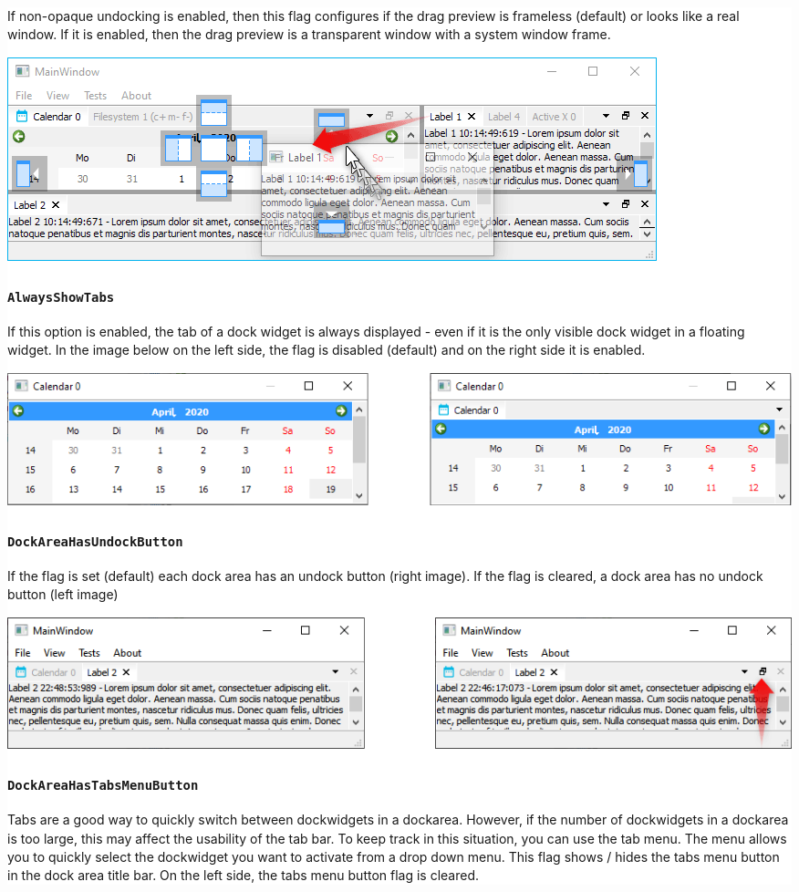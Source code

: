 If non-opaque undocking is enabled, then this flag configures if the drag 
preview is frameless (default) or looks like a real window. If it is enabled,
then the drag preview is a transparent window with a system window frame.

![DragPreviewHasWindowFrame true](cfg_flag_DragPreviewHasWindowFrame_true.png)

### `AlwaysShowTabs`

If this option is enabled, the tab of a dock widget is always displayed - even
if it is the only visible dock widget in a floating widget. In the image below
on the left side, the flag is disabled (default) and on the right side it is
enabled.

![AlwaysShowTabs false true](cfg_flag_AlwaysShowTabs_false_true.png)

### `DockAreaHasUndockButton`

If the flag is set (default) each dock area has an undock button (right
image). If the flag is cleared, a dock area has no undock button (left image)

![DockAreaHasUndockButton false true](cfg_flag_DockAreaHasUndockButton_false_true.png)

### `DockAreaHasTabsMenuButton`

Tabs are a good way to quickly switch between dockwidgets in a dockarea.
However, if the number of dockwidgets in a dockarea is too large, this may affect
the usability of the tab bar. To keep track in this situation, you can use the
tab menu. The menu allows you to quickly select the dockwidget you want to
activate from a drop down menu. This flag shows / hides the tabs menu button
in the dock area title bar. On the left side, the tabs menu button flag
is cleared.
